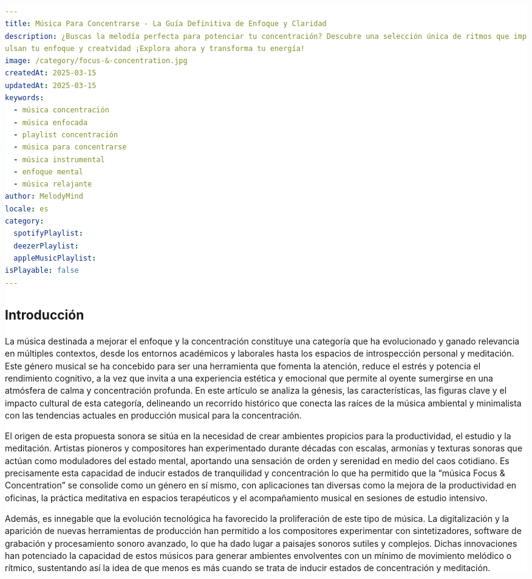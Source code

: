 ```yaml
---
title: Música Para Concentrarse - La Guía Definitiva de Enfoque y Claridad
description: ¿Buscas la melodía perfecta para potenciar tu concentración? Descubre una selección única de ritmos que impulsan tu enfoque y creatvidad ¡Explora ahora y transforma tu energía!
image: /category/focus-&-concentration.jpg
createdAt: 2025-03-15
updatedAt: 2025-03-15
keywords:
  - música concentración
  - música enfocada
  - playlist concentración
  - música para concentrarse
  - música instrumental
  - enfoque mental
  - música relajante
author: MelodyMind
locale: es
category:
  spotifyPlaylist: 
  deezerPlaylist: 
  appleMusicPlaylist: 
isPlayable: false
---
```



## Introducción

La música destinada a mejorar el enfoque y la concentración constituye una categoría que ha evolucionado y ganado relevancia en múltiples contextos, desde los entornos académicos y laborales hasta los espacios de introspección personal y meditación. Este género musical se ha concebido para ser una herramienta que fomenta la atención, reduce el estrés y potencia el rendimiento cognitivo, a la vez que invita a una experiencia estética y emocional que permite al oyente sumergirse en una atmósfera de calma y concentración profunda. En este artículo se analiza la génesis, las características, las figuras clave y el impacto cultural de esta categoría, delineando un recorrido histórico que conecta las raíces de la música ambiental y minimalista con las tendencias actuales en producción musical para la concentración.  
  
El origen de esta propuesta sonora se sitúa en la necesidad de crear ambientes propicios para la productividad, el estudio y la meditación. Artistas pioneros y compositores han experimentado durante décadas con escalas, armonías y texturas sonoras que actúan como moduladores del estado mental, aportando una sensación de orden y serenidad en medio del caos cotidiano. Es precisamente esta capacidad de inducir estados de tranquilidad y concentración lo que ha permitido que la “música Focus & Concentration” se consolide como un género en sí mismo, con aplicaciones tan diversas como la mejora de la productividad en oficinas, la práctica meditativa en espacios terapéuticos y el acompañamiento musical en sesiones de estudio intensivo.  
  
Además, es innegable que la evolución tecnológica ha favorecido la proliferación de este tipo de música. La digitalización y la aparición de nuevas herramientas de producción han permitido a los compositores experimentar con sintetizadores, software de grabación y procesamiento sonoro avanzado, lo que ha dado lugar a paisajes sonoros sutiles y complejos. Dichas innovaciones han potenciado la capacidad de estos músicos para generar ambientes envolventes con un mínimo de movimiento melódico o rítmico, sustentando así la idea de que menos es más cuando se trata de inducir estados de concentración y meditación.  
  